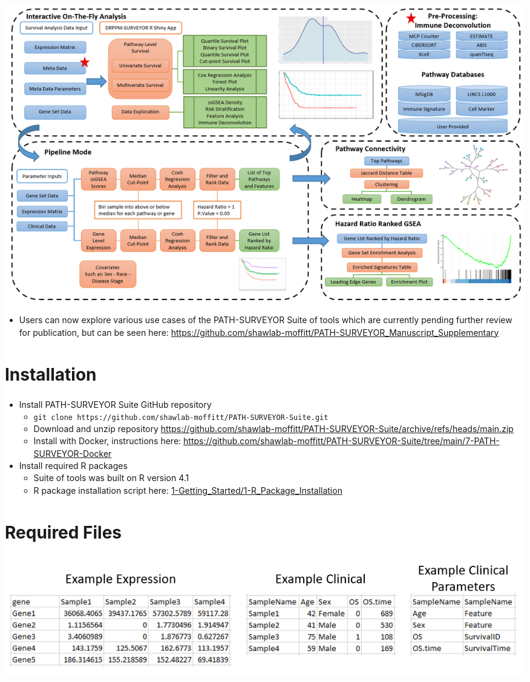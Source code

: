 ![alt text](https://github.com/shawlab-moffitt/PATH-SURVEYOR-Suite/blob/main/2-PATH-SURVEYOR-Interactive-App/App_Demo_Pictures/PATH_SURVEYOR_Main_schematic.PNG?raw=true)

* Users can now explore various use cases of the PATH-SURVEYOR Suite of tools which are currently pending further review for publication, but can be seen here: https://github.com/shawlab-moffitt/PATH-SURVEYOR_Manuscript_Supplementary

# Installation

* Install PATH-SURVEYOR Suite GitHub repository
  * `git clone https://github.com/shawlab-moffitt/PATH-SURVEYOR-Suite.git`
  * Download and unzip repository https://github.com/shawlab-moffitt/PATH-SURVEYOR-Suite/archive/refs/heads/main.zip
  * Install with Docker, instructions here: https://github.com/shawlab-moffitt/PATH-SURVEYOR-Suite/tree/main/7-PATH-SURVEYOR-Docker
* Install required R packages
  * Suite of tools was built on R version 4.1
  * R package installation script here: [1-Getting_Started/1-R_Package_Installation](https://github.com/shawlab-moffitt/PATH-SURVEYOR-Suite/tree/main/1-Getting_Started/1-R_Package_Installation)

# Required Files

![alt text](https://github.com/shawlab-moffitt/PATH-SURVEYOR-Suite/blob/main/2-PATH-SURVEYOR-Interactive-App/App_Demo_Pictures/ExampleData.png?raw=true)
